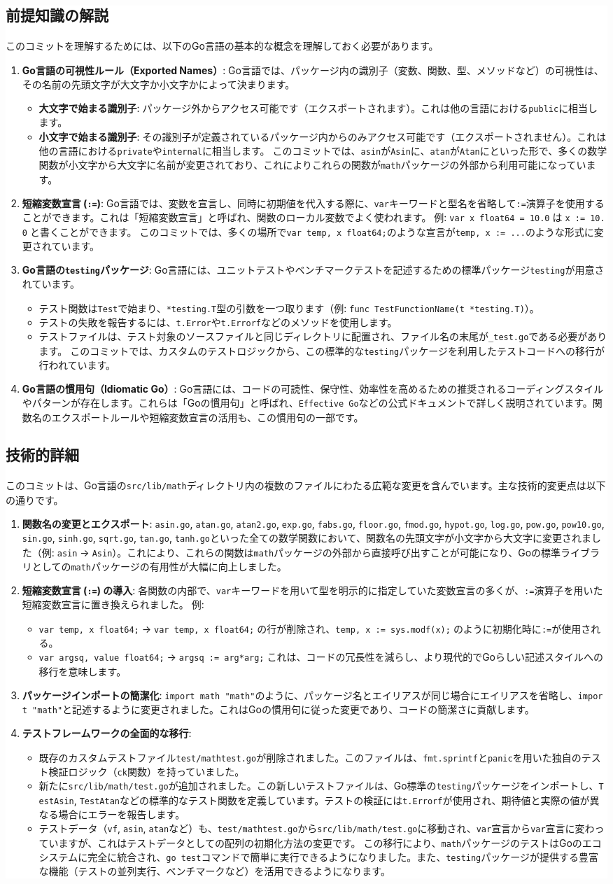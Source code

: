 ## 前提知識の解説

このコミットを理解するためには、以下のGo言語の基本的な概念を理解しておく必要があります。

1.  **Go言語の可視性ルール（Exported Names）**:
    Go言語では、パッケージ内の識別子（変数、関数、型、メソッドなど）の可視性は、その名前の先頭文字が大文字か小文字かによって決まります。
    *   **大文字で始まる識別子**: パッケージ外からアクセス可能です（エクスポートされます）。これは他の言語における`public`に相当します。
    *   **小文字で始まる識別子**: その識別子が定義されているパッケージ内からのみアクセス可能です（エクスポートされません）。これは他の言語における`private`や`internal`に相当します。
    このコミットでは、`asin`が`Asin`に、`atan`が`Atan`にといった形で、多くの数学関数が小文字から大文字に名前が変更されており、これによりこれらの関数が`math`パッケージの外部から利用可能になっています。

2.  **短縮変数宣言 (`:=`)**:
    Go言語では、変数を宣言し、同時に初期値を代入する際に、`var`キーワードと型名を省略して`:=`演算子を使用することができます。これは「短縮変数宣言」と呼ばれ、関数のローカル変数でよく使われます。
    例: `var x float64 = 10.0` は `x := 10.0` と書くことができます。
    このコミットでは、多くの場所で`var temp, x float64;`のような宣言が`temp, x := ...`のような形式に変更されています。

3.  **Go言語の`testing`パッケージ**:
    Go言語には、ユニットテストやベンチマークテストを記述するための標準パッケージ`testing`が用意されています。
    *   テスト関数は`Test`で始まり、`*testing.T`型の引数を一つ取ります（例: `func TestFunctionName(t *testing.T)`）。
    *   テストの失敗を報告するには、`t.Error`や`t.Errorf`などのメソッドを使用します。
    *   テストファイルは、テスト対象のソースファイルと同じディレクトリに配置され、ファイル名の末尾が`_test.go`である必要があります。
    このコミットでは、カスタムのテストロジックから、この標準的な`testing`パッケージを利用したテストコードへの移行が行われています。

4.  **Go言語の慣用句（Idiomatic Go）**:
    Go言語には、コードの可読性、保守性、効率性を高めるための推奨されるコーディングスタイルやパターンが存在します。これらは「Goの慣用句」と呼ばれ、`Effective Go`などの公式ドキュメントで詳しく説明されています。関数名のエクスポートルールや短縮変数宣言の活用も、この慣用句の一部です。

## 技術的詳細

このコミットは、Go言語の`src/lib/math`ディレクトリ内の複数のファイルにわたる広範な変更を含んでいます。主な技術的変更点は以下の通りです。

1.  **関数名の変更とエクスポート**:
    `asin.go`, `atan.go`, `atan2.go`, `exp.go`, `fabs.go`, `floor.go`, `fmod.go`, `hypot.go`, `log.go`, `pow.go`, `pow10.go`, `sin.go`, `sinh.go`, `sqrt.go`, `tan.go`, `tanh.go`といった全ての数学関数において、関数名の先頭文字が小文字から大文字に変更されました（例: `asin` -> `Asin`）。これにより、これらの関数は`math`パッケージの外部から直接呼び出すことが可能になり、Goの標準ライブラリとしての`math`パッケージの有用性が大幅に向上しました。

2.  **短縮変数宣言 (`:=`) の導入**:
    各関数の内部で、`var`キーワードを用いて型を明示的に指定していた変数宣言の多くが、`:=`演算子を用いた短縮変数宣言に置き換えられました。
    例:
    *   `var temp, x float64;` -> `var temp, x float64;` の行が削除され、`temp, x := sys.modf(x);` のように初期化時に`:=`が使用される。
    *   `var argsq, value float64;` -> `argsq := arg*arg;`
    これは、コードの冗長性を減らし、より現代的でGoらしい記述スタイルへの移行を意味します。

3.  **パッケージインポートの簡潔化**:
    `import math "math"`のように、パッケージ名とエイリアスが同じ場合にエイリアスを省略し、`import "math"`と記述するように変更されました。これはGoの慣用句に従った変更であり、コードの簡潔さに貢献します。

4.  **テストフレームワークの全面的な移行**:
    *   既存のカスタムテストファイル`test/mathtest.go`が削除されました。このファイルは、`fmt.sprintf`と`panic`を用いた独自のテスト検証ロジック（`ck`関数）を持っていました。
    *   新たに`src/lib/math/test.go`が追加されました。この新しいテストファイルは、Go標準の`testing`パッケージをインポートし、`TestAsin`, `TestAtan`などの標準的なテスト関数を定義しています。テストの検証には`t.Errorf`が使用され、期待値と実際の値が異なる場合にエラーを報告します。
    *   テストデータ（`vf`, `asin`, `atan`など）も、`test/mathtest.go`から`src/lib/math/test.go`に移動され、`var`宣言から`var`宣言に変わっていますが、これはテストデータとしての配列の初期化方法の変更です。
    この移行により、`math`パッケージのテストはGoのエコシステムに完全に統合され、`go test`コマンドで簡単に実行できるようになりました。また、`testing`パッケージが提供する豊富な機能（テストの並列実行、ベンチマークなど）を活用できるようになります。
